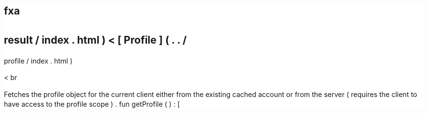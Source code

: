 fxa
-
result
/
index
.
html
)
<
[
Profile
]
(
.
.
/
-
profile
/
index
.
html
)
>
<
br
>
Fetches
the
profile
object
for
the
current
client
either
from
the
existing
cached
account
or
from
the
server
(
requires
the
client
to
have
access
to
the
profile
scope
)
.
fun
getProfile
(
)
:
[